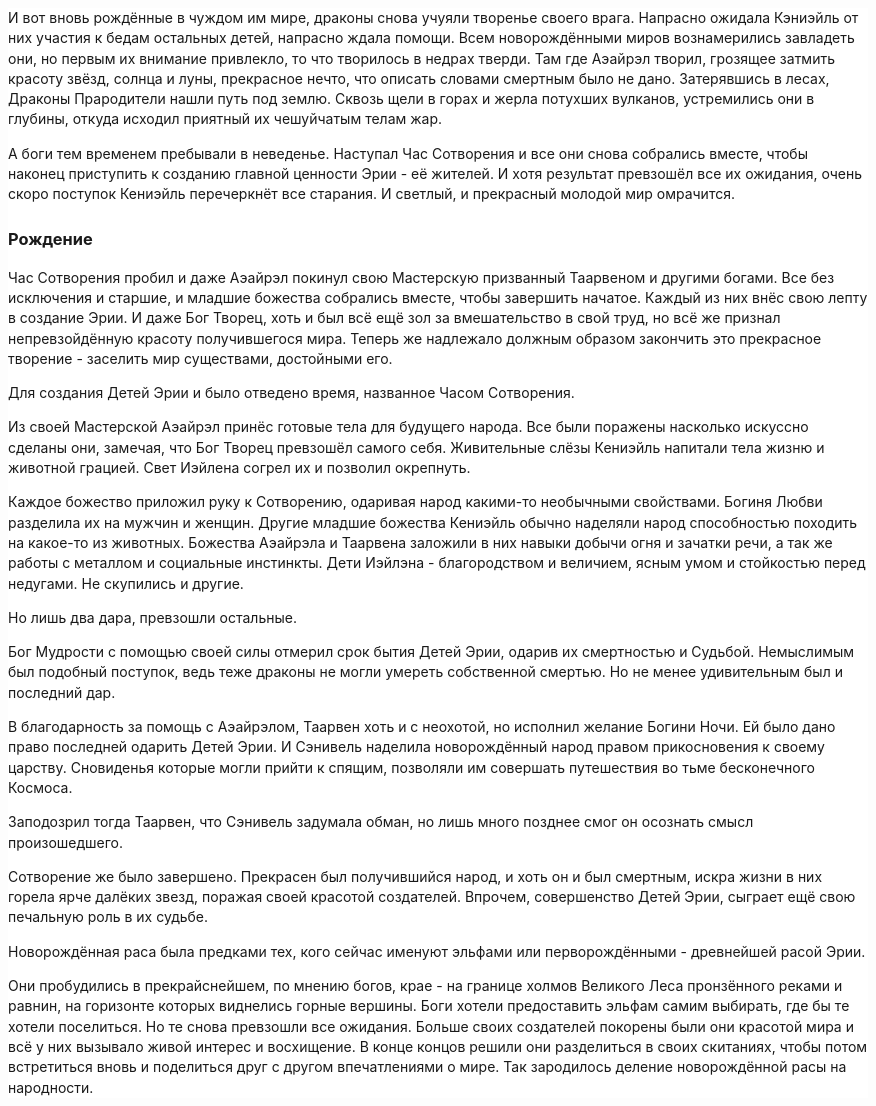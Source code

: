 И вот вновь рождённые в чуждом им мире, драконы снова учуяли творенье своего врага. Напрасно ожидала Кэниэйль от них участия к бедам остальных детей, напрасно ждала помощи. Всем новорождёнными миров вознамерились завладеть они, но первым их внимание привлекло, то что творилось в недрах тверди. Там где Аэайрэл творил, грозящее затмить красоту звёзд, солнца и луны, прекрасное нечто, что описать словами смертным было не дано. Затерявшись в лесах, Драконы Прародители нашли путь под землю. Сквозь щели в горах и жерла потухших вулканов, устремились они в глубины, откуда исходил приятный их чешуйчатым телам жар.

А боги тем временем пребывали в неведенье. Наступал Час Сотворения и все они снова собрались вместе, чтобы наконец приступить к созданию главной ценности Эрии - её жителей. И хотя результат превзошёл все их ожидания, очень скоро поступок Кениэйль перечеркнёт все старания. И светлый, и прекрасный молодой мир омрачится.


### Рождение

Час Сотворения пробил и даже Аэайрэл покинул свою Мастерскую призванный Таарвеном и другими богами. Все без исключения и старшие, и младшие божества собрались вместе, чтобы завершить начатое. Каждый из них внёс свою лепту в создание Эрии. И даже Бог Творец, хоть и был всё ещё зол за вмешательство в свой труд, но всё же признал непревзойдённую красоту получившегося мира. Теперь же надлежало должным образом закончить это прекрасное творение - заселить мир существами, достойными его.

Для создания Детей Эрии и было отведено время, названное Часом Сотворения.

Из своей Мастерской Аэайрэл принёс готовые тела для будущего народа. Все были поражены насколько искуссно сделаны они, замечая, что Бог Творец превзошёл самого себя. Живительные слёзы Кениэйль напитали тела жизню и животной грацией. Свет Иэйлена согрел их и позволил окрепнуть.

Каждое божество приложил руку к Сотворению, одаривая народ какими-то необычными свойствами. Богиня Любви разделила их на мужчин и женщин. Другие младшие божества Кениэйль обычно наделяли народ способностью походить на какое-то из животных. Божества Аэайрэла и Таарвена заложили в них навыки добычи огня и зачатки речи, а так же работы с металлом и социальные инстинкты. Дети Иэйлэна - благородством и величием, ясным умом и стойкостью перед недугами. Не скупились и другие.

Но лишь два дара, превзошли остальные.

Бог Мудрости с помощью своей силы отмерил срок бытия Детей Эрии, одарив их смертностью и Судьбой. Немыслимым был подобный поступок, ведь теже драконы не могли умереть собственной смертью. Но не менее удивительным был и последний дар.

В благодарность за помощь с Аэайрэлом, Таарвен хоть и с неохотой, но исполнил желание Богини Ночи. Ей было дано право последней одарить Детей Эрии. И Сэнивель наделила новорождённый народ правом прикосновения к своему царству. Сновиденья которые могли прийти к спящим, позволяли им совершать путешествия во тьме бесконечного Космоса.

Заподозрил тогда Таарвен, что Сэнивель задумала обман, но лишь много позднее смог он осознать смысл произошедшего.

Сотворение же было завершено. Прекрасен был получившийся народ, и хоть он и был смертным, искра жизни в них горела ярче далёких звезд, поражая своей красотой создателей. Впрочем, совершенство Детей Эрии, сыграет ещё свою печальную роль в их судьбе.

Новорождённая раса была предками тех, кого сейчас именуют эльфами или перворождёнными - древнейшей расой Эрии.

Они пробудились в прекрайснейшем, по мнению богов, крае - на границе холмов Великого Леса пронзённого реками и равнин, на горизонте которых виднелись горные вершины. Боги хотели предоставить эльфам самим выбирать, где бы те хотели поселиться. Но те снова превзошли все ожидания. Больше своих создателей покорены были они красотой мира и всё у них вызывало живой интерес и восхищение. В конце концов решили они разделиться в своих скитаниях, чтобы потом встретиться вновь и поделиться друг с другом впечатлениями о мире. Так зародилось деление новорождённой расы на народности.
